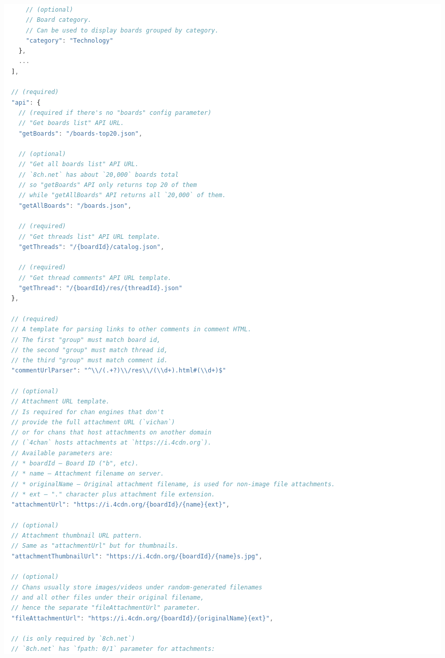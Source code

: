 ```js
      // (optional)
      // Board category.
      // Can be used to display boards grouped by category.
      "category": "Technology"
    },
    ...
  ],

  // (required)
  "api": {
    // (required if there's no "boards" config parameter)
    // "Get boards list" API URL.
    "getBoards": "/boards-top20.json",

    // (optional)
    // "Get all boards list" API URL.
    // `8ch.net` has about `20,000` boards total
    // so "getBoards" API only returns top 20 of them
    // while "getAllBoards" API returns all `20,000` of them.
    "getAllBoards": "/boards.json",

    // (required)
    // "Get threads list" API URL template.
    "getThreads": "/{boardId}/catalog.json",

    // (required)
    // "Get thread comments" API URL template.
    "getThread": "/{boardId}/res/{threadId}.json"
  },

  // (required)
  // A template for parsing links to other comments in comment HTML.
  // The first "group" must match board id,
  // the second "group" must match thread id,
  // the third "group" must match comment id.
  "commentUrlParser": "^\\/(.+?)\\/res\\/(\\d+).html#(\\d+)$"

  // (optional)
  // Attachment URL template.
  // Is required for chan engines that don't
  // provide the full attachment URL (`vichan`)
  // or for chans that host attachments on another domain
  // (`4chan` hosts attachments at `https://i.4cdn.org`).
  // Available parameters are:
  // * boardId — Board ID ("b", etc).
  // * name — Attachment filename on server.
  // * originalName — Original attachment filename, is used for non-image file attachments.
  // * ext — "." character plus attachment file extension.
  "attachmentUrl": "https://i.4cdn.org/{boardId}/{name}{ext}",

  // (optional)
  // Attachment thumbnail URL pattern.
  // Same as "attachmentUrl" but for thumbnails.
  "attachmentThumbnailUrl": "https://i.4cdn.org/{boardId}/{name}s.jpg",

  // (optional)
  // Chans usually store images/videos under random-generated filenames
  // and all other files under their original filename,
  // hence the separate "fileAttachmentUrl" parameter.
  "fileAttachmentUrl": "https://i.4cdn.org/{boardId}/{originalName}{ext}",

  // (is only required by `8ch.net`)
  // `8ch.net` has `fpath: 0/1` parameter for attachments:
```